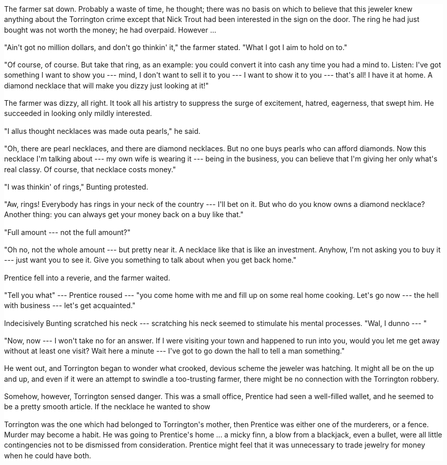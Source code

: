 The farmer sat down. Probably a waste of time, he thought; there was no basis on which to believe that this jeweler knew anything about the Torrington crime except that Nick Trout had been interested in the sign on the door. The ring he had just bought was not worth the money; he had overpaid. However ...

"Ain't got no million dollars, and don't go thinkin' it," the farmer stated. "What I got I aim to hold on to."

"Of course, of course. But take that ring, as an example: you could convert it into cash any time you had a mind to. Listen: I've got something I want to show you --- mind, I don't want to sell it to you --- I want to show it to you --- that's all! I have it at home. A diamond necklace that will make you dizzy just looking at it!"

The farmer was dizzy, all right. It took all his artistry to suppress the surge of excitement, hatred, eagerness, that swept him. He succeeded in looking only mildly interested.

"I allus thought necklaces was made outa pearls," he said.

"Oh, there are pearl necklaces, and there are diamond necklaces. But no one buys pearls who can afford diamonds. Now this necklace I'm talking about --- my own wife is wearing it --- being in the business, you can believe that I'm giving her only what's real classy. Of course, that necklace costs money."

"I was thinkin' of rings," Bunting protested.

"Aw, rings! Everybody has rings in your neck of the country --- I'll bet on it. But who do you know owns a diamond necklace? Another thing: you can always get your money back on a buy like that."

"Full amount --- not the full amount?"

"Oh no, not the whole amount --- but pretty near it. A necklace like that is like an investment. Anyhow, I'm not asking you to buy it --- just want you to see it. Give you something to talk about when you get back home."

Prentice fell into a reverie, and the farmer waited.

"Tell you what" --- Prentice roused --- "you come home with me and fill up on some real home cooking. Let's go now --- the hell with business --- let's get acquainted."

Indecisively Bunting scratched his neck --- scratching his neck seemed to stimulate his mental processes. "Wal, I dunno --- "

"Now, now --- I won't take no for an answer. If I were visiting your town and happened to run into you, would you let me get away without at least one visit? Wait here a minute --- I've got to go down the hall to tell a man something."

He went out, and Torrington began to wonder what crooked, devious scheme the jeweler was hatching. It might all be on the up and up, and even if it were an attempt to swindle a too-trusting farmer, there might be no connection with the Torrington robbery.

Somehow, however, Torrington sensed danger. This was a small office, Prentice had seen a well-filled wallet, and he seemed to be a pretty smooth article. If the necklace he wanted to show

Torrington was the one which had belonged to Torrington's mother, then Prentice was either one of the murderers, or a fence. Murder may become a habit. He was going to Prentice's home ... a micky finn, a blow from a blackjack, even a bullet, were all little contingencies not to be dismissed from consideration. Prentice might feel that it was unnecessary to trade jewelry for money when he could have both.
